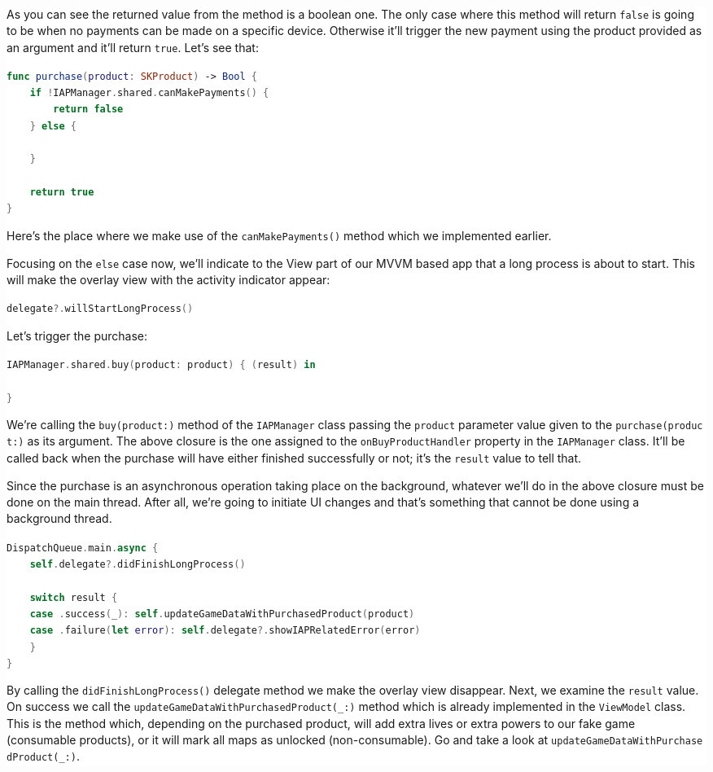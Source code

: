 As you can see the returned value from the method is a boolean one. The only case where this method will return `false` is going to be when no payments can be made on a specific device. Otherwise it’ll trigger the new payment using the product provided as an argument and it’ll return `true`. Let’s see that:

```swift
func purchase(product: SKProduct) -> Bool {
    if !IAPManager.shared.canMakePayments() {
        return false
    } else {

    }

    return true
}
```

Here’s the place where we make use of the `canMakePayments()` method which we implemented earlier.

Focusing on the `else` case now, we’ll indicate to the View part of our MVVM based app that a long process is about to start. This will make the overlay view with the activity indicator appear:

```swift
delegate?.willStartLongProcess()
```

Let’s trigger the purchase:

```swift
IAPManager.shared.buy(product: product) { (result) in
 
}
```

We’re calling the `buy(product:)` method of the `IAPManager` class passing the `product` parameter value given to the `purchase(product:)` as its argument. The above closure is the one assigned to the `onBuyProductHandler` property in the `IAPManager` class. It’ll be called back when the purchase will have either finished successfully or not; it’s the `result` value to tell that.

Since the purchase is an asynchronous operation taking place on the background, whatever we’ll do in the above closure must be done on the main thread. After all, we’re going to initiate UI changes and that’s something that cannot be done using a background thread.

```swift
DispatchQueue.main.async {
    self.delegate?.didFinishLongProcess()
 
    switch result {
    case .success(_): self.updateGameDataWithPurchasedProduct(product)
    case .failure(let error): self.delegate?.showIAPRelatedError(error)
    }
}
```

By calling the `didFinishLongProcess()` delegate method we make the overlay view disappear. Next, we examine the `result` value. On success we call the `updateGameDataWithPurchasedProduct(_:)` method which is already implemented in the `ViewModel` class. This is the method which, depending on the purchased product, will add extra lives or extra powers to our fake game (consumable products), or it will mark all maps as unlocked (non-consumable). Go and take a look at `updateGameDataWithPurchasedProduct(_:)`.
